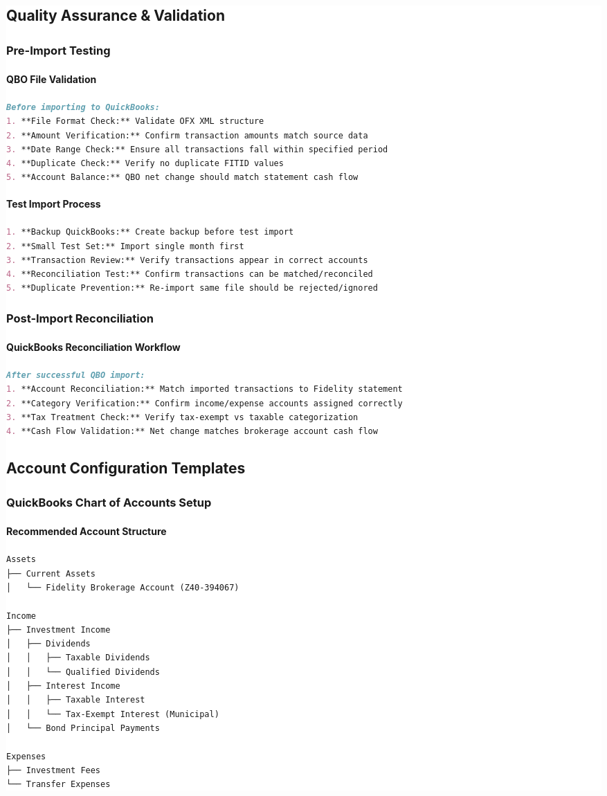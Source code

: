 ## Quality Assurance & Validation

### Pre-Import Testing

#### QBO File Validation
```markdown
Before importing to QuickBooks:
1. **File Format Check:** Validate OFX XML structure
2. **Amount Verification:** Confirm transaction amounts match source data
3. **Date Range Check:** Ensure all transactions fall within specified period  
4. **Duplicate Check:** Verify no duplicate FITID values
5. **Account Balance:** QBO net change should match statement cash flow
```

#### Test Import Process
```markdown
1. **Backup QuickBooks:** Create backup before test import
2. **Small Test Set:** Import single month first
3. **Transaction Review:** Verify transactions appear in correct accounts
4. **Reconciliation Test:** Confirm transactions can be matched/reconciled
5. **Duplicate Prevention:** Re-import same file should be rejected/ignored
```

### Post-Import Reconciliation

#### QuickBooks Reconciliation Workflow
```markdown
After successful QBO import:
1. **Account Reconciliation:** Match imported transactions to Fidelity statement
2. **Category Verification:** Confirm income/expense accounts assigned correctly  
3. **Tax Treatment Check:** Verify tax-exempt vs taxable categorization
4. **Cash Flow Validation:** Net change matches brokerage account cash flow
```

## Account Configuration Templates

### QuickBooks Chart of Accounts Setup

#### Recommended Account Structure
```
Assets
├── Current Assets
│   └── Fidelity Brokerage Account (Z40-394067)

Income  
├── Investment Income
│   ├── Dividends
│   │   ├── Taxable Dividends
│   │   └── Qualified Dividends
│   ├── Interest Income
│   │   ├── Taxable Interest  
│   │   └── Tax-Exempt Interest (Municipal)
│   └── Bond Principal Payments

Expenses
├── Investment Fees
└── Transfer Expenses
```
